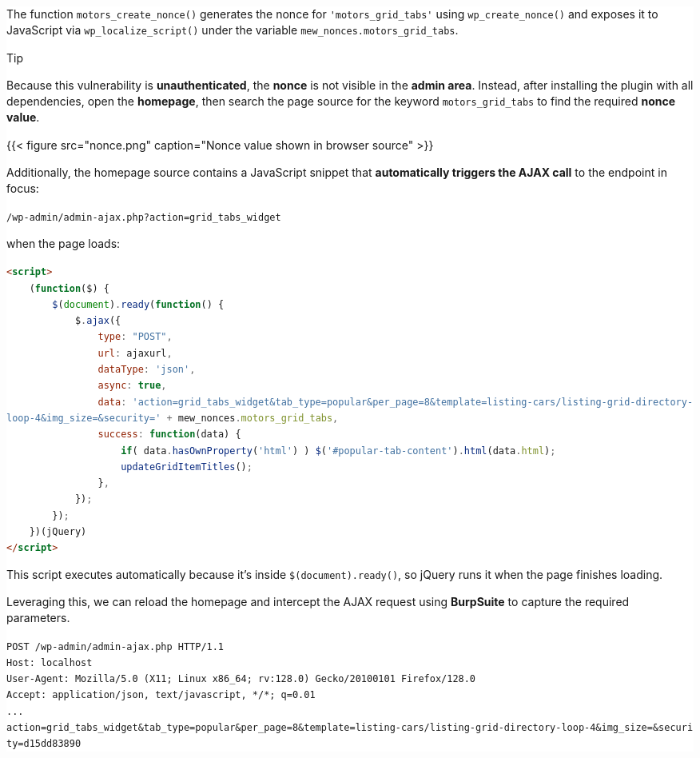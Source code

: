 The function `motors_create_nonce()` generates the nonce for `'motors_grid_tabs'` using `wp_create_nonce()` and exposes it to JavaScript via `wp_localize_script()` under the variable `mew_nonces.motors_grid_tabs`.

> [!TIP]
> Because this vulnerability is **unauthenticated**, the **nonce** is not visible in the **admin area**.
Instead, after installing the plugin with all dependencies, open the **homepage**, then search the page source for the keyword `motors_grid_tabs` to find the required **nonce value**.

{{< figure src="nonce.png" caption="Nonce value shown in browser source" >}}

Additionally, the homepage source contains a JavaScript snippet that **automatically triggers the AJAX call** to the endpoint in focus:

```
/wp-admin/admin-ajax.php?action=grid_tabs_widget
```

when the page loads:

```html
<script>
	(function($) {
		$(document).ready(function() {
			$.ajax({
				type: "POST",
				url: ajaxurl,
				dataType: 'json',
				async: true,
				data: 'action=grid_tabs_widget&tab_type=popular&per_page=8&template=listing-cars/listing-grid-directory-loop-4&img_size=&security=' + mew_nonces.motors_grid_tabs,
				success: function(data) {
					if( data.hasOwnProperty('html') ) $('#popular-tab-content').html(data.html);
					updateGridItemTitles();
				},
			});
		});
	})(jQuery)
</script>
```

This script executes automatically because it’s inside `$(document).ready()`, so jQuery runs it when the page finishes loading.

Leveraging this, we can reload the homepage and intercept the AJAX request using **BurpSuite** to capture the required parameters.

```http
POST /wp-admin/admin-ajax.php HTTP/1.1
Host: localhost
User-Agent: Mozilla/5.0 (X11; Linux x86_64; rv:128.0) Gecko/20100101 Firefox/128.0
Accept: application/json, text/javascript, */*; q=0.01
...
action=grid_tabs_widget&tab_type=popular&per_page=8&template=listing-cars/listing-grid-directory-loop-4&img_size=&security=d15dd83890
```
